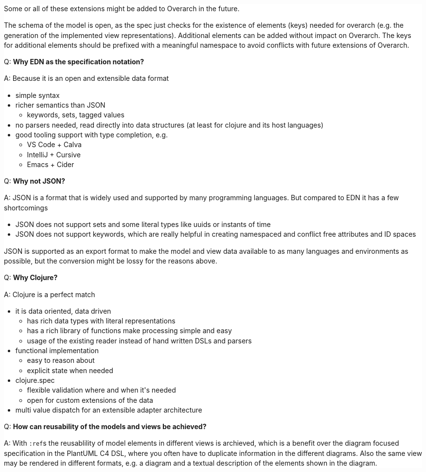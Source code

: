    Some or all of these extensions might be added to Overarch in the future.

   The schema of the model is open, as the spec just checks for the existence
   of elements (keys) needed for overarch (e.g. the generation of the implemented view representations). Additional elements can be added without impact on Overarch. The keys for additional elements should be prefixed with a meaningful namespace to avoid conflicts with future extensions of Overarch.


Q: **Why EDN as the specification notation?**

A: Because it is an open and extensible data format
   * simple syntax
   * richer semantics than JSON
     * keywords, sets, tagged values
   * no parsers needed, read directly into data structures (at least for
     clojure and its host languages)
   * good tooling support with type completion, e.g.
     * VS Code + Calva
     * IntelliJ + Cursive
     * Emacs + Cider


Q: **Why not JSON?**

A: JSON is a format that is widely used and supported by many programming
   languages. But compared to EDN it has a few shortcomings
   * JSON does not support sets and some literal types like uuids or instants
     of time
   * JSON does not support keywords, which are really helpful in creating
     namespaced and conflict free attributes and ID spaces

   JSON is supported as an export format to make the model and view data
   available to as many languages and environments as possible, but the
   conversion might be lossy for the reasons above.


Q: **Why Clojure?**

A: Clojure is a perfect match
   * it is data oriented, data driven
     * has rich data types with literal representations
     * has a rich library of functions make processing simple and easy
     * usage of the existing reader instead of hand written DSLs and parsers
   * functional implementation
     * easy to reason about
     * explicit state when needed
   * clojure.spec
     * flexible validation where and when it's needed
     * open for custom extensions of the data
   * multi value dispatch for an extensible adapter architecture


Q: **How can reusability of the models and views be achieved?**

A: With `:ref`s the reusablility of model elements in different views is
   archieved, which is a benefit over the diagram focused specification in the
   PlantUML C4 DSL, where you often have to duplicate information in the
   different diagrams. Also the same view may be rendered in different formats,
   e.g. a diagram and a textual description of the elements shown in the
   diagram.
